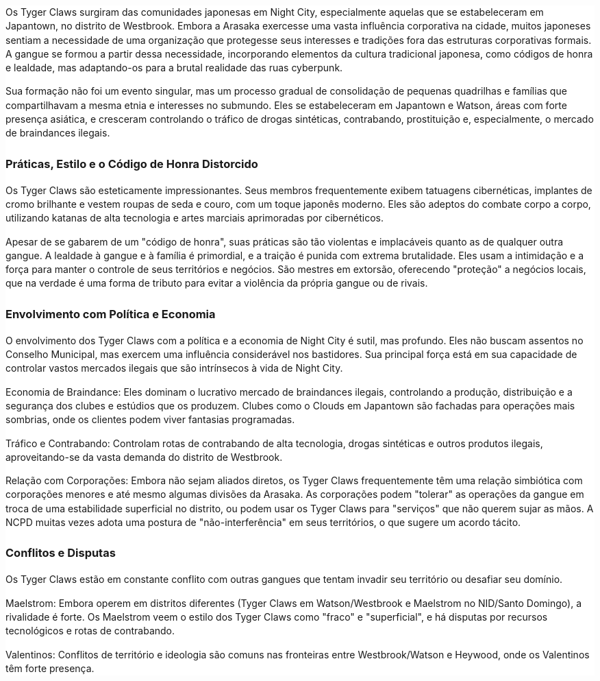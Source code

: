Os Tyger Claws surgiram das comunidades japonesas em Night City, especialmente aquelas que se estabeleceram em Japantown, no distrito de Westbrook. Embora a Arasaka exercesse uma vasta influência corporativa na cidade, muitos japoneses sentiam a necessidade de uma organização que protegesse seus interesses e tradições fora das estruturas corporativas formais. A gangue se formou a partir dessa necessidade, incorporando elementos da cultura tradicional japonesa, como códigos de honra e lealdade, mas adaptando-os para a brutal realidade das ruas cyberpunk.

Sua formação não foi um evento singular, mas um processo gradual de consolidação de pequenas quadrilhas e famílias que compartilhavam a mesma etnia e interesses no submundo. Eles se estabeleceram em Japantown e Watson, áreas com forte presença asiática, e cresceram controlando o tráfico de drogas sintéticas, contrabando, prostituição e, especialmente, o mercado de braindances ilegais.

### Práticas, Estilo e o Código de Honra Distorcido

Os Tyger Claws são esteticamente impressionantes. Seus membros frequentemente exibem tatuagens cibernéticas, implantes de cromo brilhante e vestem roupas de seda e couro, com um toque japonês moderno. Eles são adeptos do combate corpo a corpo, utilizando katanas de alta tecnologia e artes marciais aprimoradas por cibernéticos.

Apesar de se gabarem de um "código de honra", suas práticas são tão violentas e implacáveis quanto as de qualquer outra gangue. A lealdade à gangue e à família é primordial, e a traição é punida com extrema brutalidade. Eles usam a intimidação e a força para manter o controle de seus territórios e negócios. São mestres em extorsão, oferecendo "proteção" a negócios locais, que na verdade é uma forma de tributo para evitar a violência da própria gangue ou de rivais.

### Envolvimento com Política e Economia

O envolvimento dos Tyger Claws com a política e a economia de Night City é sutil, mas profundo. Eles não buscam assentos no Conselho Municipal, mas exercem uma influência considerável nos bastidores. Sua principal força está em sua capacidade de controlar vastos mercados ilegais que são intrínsecos à vida de Night City.

Economia de Braindance: Eles dominam o lucrativo mercado de braindances ilegais, controlando a produção, distribuição e a segurança dos clubes e estúdios que os produzem. Clubes como o Clouds em Japantown são fachadas para operações mais sombrias, onde os clientes podem viver fantasias programadas.

Tráfico e Contrabando: Controlam rotas de contrabando de alta tecnologia, drogas sintéticas e outros produtos ilegais, aproveitando-se da vasta demanda do distrito de Westbrook.

Relação com Corporações: Embora não sejam aliados diretos, os Tyger Claws frequentemente têm uma relação simbiótica com corporações menores e até mesmo algumas divisões da Arasaka. As corporações podem "tolerar" as operações da gangue em troca de uma estabilidade superficial no distrito, ou podem usar os Tyger Claws para "serviços" que não querem sujar as mãos. A NCPD muitas vezes adota uma postura de "não-interferência" em seus territórios, o que sugere um acordo tácito.

### Conflitos e Disputas

Os Tyger Claws estão em constante conflito com outras gangues que tentam invadir seu território ou desafiar seu domínio.

Maelstrom: Embora operem em distritos diferentes (Tyger Claws em Watson/Westbrook e Maelstrom no NID/Santo Domingo), a rivalidade é forte. Os Maelstrom veem o estilo dos Tyger Claws como "fraco" e "superficial", e há disputas por recursos tecnológicos e rotas de contrabando.

Valentinos: Conflitos de território e ideologia são comuns nas fronteiras entre Westbrook/Watson e Heywood, onde os Valentinos têm forte presença.
